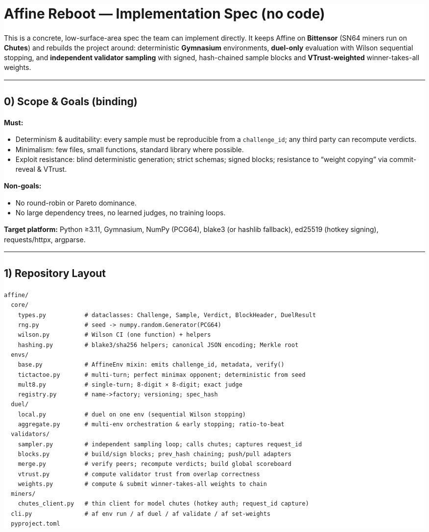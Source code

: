 # Affine Reboot — Implementation Spec (no code)

This is a concrete, low-surface-area spec the team can implement directly. It keeps Affine on **Bittensor** (SN64 miners run on **Chutes**) and rebuilds the project around: deterministic **Gymnasium** environments, **duel-only** evaluation with Wilson sequential stopping, and **independent validator sampling** with signed, hash-chained sample blocks and **VTrust-weighted** winner-takes-all weights.

---

## 0) Scope & Goals (binding)

**Must:**

* Determinism & auditability: every sample must be reproducible from a `challenge_id`; any third party can recompute verdicts.
* Minimalism: few files, small functions, standard library where possible.
* Exploit resistance: blind deterministic generation; strict schemas; signed blocks; resistance to “weight copying” via commit-reveal & VTrust.

**Non-goals:**

* No round-robin or Pareto dominance.
* No large dependency trees, no learned judges, no training loops.

**Target platform:** Python ≥3.11, Gymnasium, NumPy (PCG64), blake3 (or hashlib fallback), ed25519 (hotkey signing), requests/httpx, argparse.

---

## 1) Repository Layout

```text
affine/
  core/
    types.py           # dataclasses: Challenge, Sample, Verdict, BlockHeader, DuelResult
    rng.py             # seed -> numpy.random.Generator(PCG64)
    wilson.py          # Wilson CI (one function) + helpers
    hashing.py         # blake3/sha256 helpers; canonical JSON encoding; Merkle root
  envs/
    base.py            # AffineEnv mixin: emits challenge_id, metadata, verify()
    tictactoe.py       # multi-turn; perfect minimax opponent; deterministic from seed
    mult8.py           # single-turn; 8-digit × 8-digit; exact judge
    registry.py        # name->factory; versioning; spec_hash
  duel/
    local.py           # duel on one env (sequential Wilson stopping)
    aggregate.py       # multi-env orchestration & early stopping; ratio-to-beat
  validators/
    sampler.py         # independent sampling loop; calls chutes; captures request_id
    blocks.py          # build/sign blocks; prev_hash chaining; push/pull adapters
    merge.py           # verify peers; recompute verdicts; build global scoreboard
    vtrust.py          # compute validator trust from overlap correctness
    weights.py         # compute & submit winner-takes-all weights to chain
  miners/
    chutes_client.py   # thin client for model chutes (hotkey auth; request_id capture)
  cli.py               # af env run / af duel / af validate / af set-weights
  pyproject.toml
```
